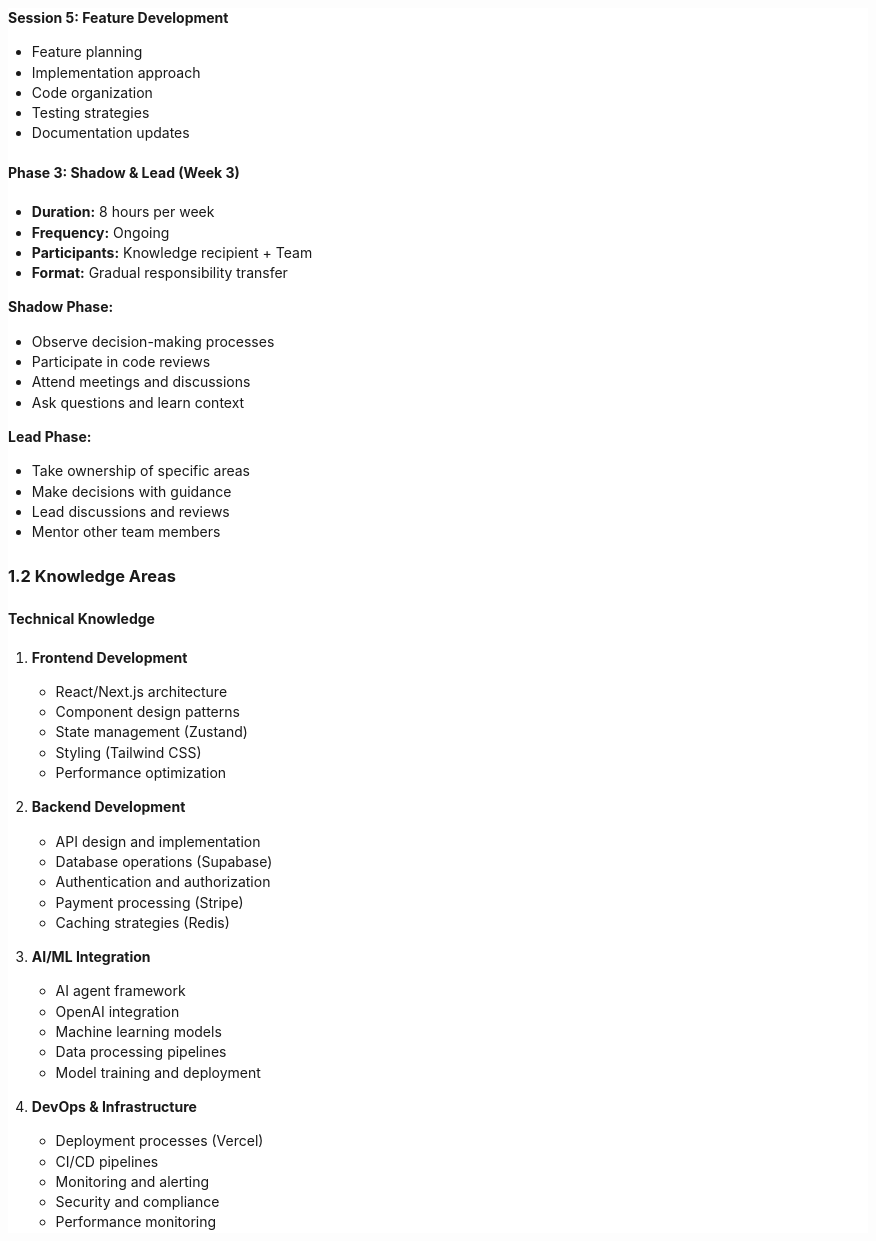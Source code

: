 **Session 5: Feature Development**
- Feature planning
- Implementation approach
- Code organization
- Testing strategies
- Documentation updates

#### Phase 3: Shadow & Lead (Week 3)
- **Duration:** 8 hours per week
- **Frequency:** Ongoing
- **Participants:** Knowledge recipient + Team
- **Format:** Gradual responsibility transfer

**Shadow Phase:**
- Observe decision-making processes
- Participate in code reviews
- Attend meetings and discussions
- Ask questions and learn context

**Lead Phase:**
- Take ownership of specific areas
- Make decisions with guidance
- Lead discussions and reviews
- Mentor other team members

### 1.2 Knowledge Areas

#### Technical Knowledge
1. **Frontend Development**
   - React/Next.js architecture
   - Component design patterns
   - State management (Zustand)
   - Styling (Tailwind CSS)
   - Performance optimization

2. **Backend Development**
   - API design and implementation
   - Database operations (Supabase)
   - Authentication and authorization
   - Payment processing (Stripe)
   - Caching strategies (Redis)

3. **AI/ML Integration**
   - AI agent framework
   - OpenAI integration
   - Machine learning models
   - Data processing pipelines
   - Model training and deployment

4. **DevOps & Infrastructure**
   - Deployment processes (Vercel)
   - CI/CD pipelines
   - Monitoring and alerting
   - Security and compliance
   - Performance monitoring
